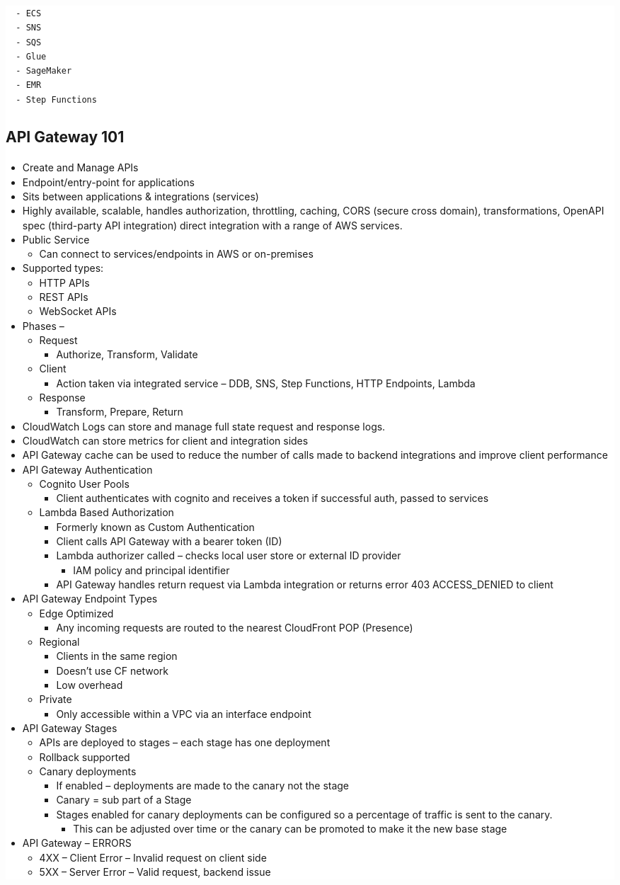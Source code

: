       - ECS
      - SNS
      - SQS
      - Glue
      - SageMaker
      - EMR
      - Step Functions

## API Gateway 101
- Create and Manage APIs
- Endpoint/entry-point for applications
- Sits between applications & integrations (services)
- Highly available, scalable, handles authorization, throttling, caching, CORS (secure cross domain), transformations, OpenAPI spec (third-party API integration) direct integration with a range of AWS services.
- Public Service
  - Can connect to services/endpoints in AWS or on-premises
- Supported types:
  - HTTP APIs
  - REST APIs
  - WebSocket APIs
- Phases –
  - Request
    - Authorize, Transform, Validate
  - Client
    - Action taken via integrated service – DDB, SNS, Step Functions, HTTP Endpoints, Lambda
  - Response
    - Transform, Prepare, Return
- CloudWatch Logs can store and manage full state request and response logs.
- CloudWatch can store metrics for client and integration sides
- API Gateway cache can be used to reduce the number of calls made to backend integrations and improve client performance
- API Gateway Authentication
  - Cognito User Pools 
    - Client authenticates with cognito and receives a token if successful auth, passed to services
  - Lambda Based Authorization
    - Formerly known as Custom Authentication
    - Client calls API Gateway with a bearer token (ID)
    - Lambda authorizer called – checks local user store or external ID provider
      - IAM policy and principal identifier
    - API Gateway handles return request via Lambda integration or returns error 403 ACCESS_DENIED to client
- API Gateway Endpoint Types
  - Edge Optimized
    - Any incoming requests are routed to the nearest CloudFront POP (Presence)
  - Regional
    - Clients in the same region
    - Doesn’t use CF network
    - Low overhead
  - Private
    - Only accessible within a VPC via an interface endpoint
- API Gateway Stages 
  - APIs are deployed to stages – each stage has one deployment
  - Rollback supported
  - Canary deployments 
    - If enabled – deployments are made to the canary not the stage
    - Canary = sub part of a Stage
    - Stages enabled for canary deployments can be configured so a percentage of traffic is sent to the canary. 
      - This can be adjusted over time or the canary can be promoted to make it the new base stage
- API Gateway – ERRORS
  - 4XX – Client Error – Invalid request on client side
  - 5XX – Server Error – Valid request, backend issue
